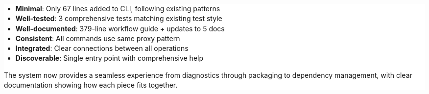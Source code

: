 - **Minimal**: Only 67 lines added to CLI, following existing patterns
- **Well-tested**: 3 comprehensive tests matching existing test style
- **Well-documented**: 379-line workflow guide + updates to 5 docs
- **Consistent**: All commands use same proxy pattern
- **Integrated**: Clear connections between all operations
- **Discoverable**: Single entry point with comprehensive help

The system now provides a seamless experience from diagnostics through packaging to dependency management, with clear documentation showing how each piece fits together.
